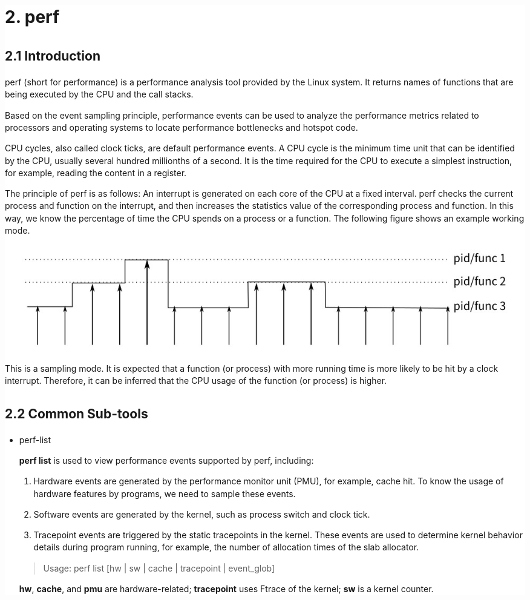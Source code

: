 # 2. perf

## 2.1 Introduction

perf (short for performance) is a performance analysis tool provided by the Linux system. It returns names of functions that are being executed by the CPU and the call stacks.

Based on the event sampling principle, performance events can be used to analyze the performance metrics related to processors and operating systems to locate performance bottlenecks and hotspot code.

CPU cycles, also called clock ticks, are default performance events. A CPU cycle is the minimum time unit that can be identified by the CPU, usually several hundred millionths of a second. It is the time required for the CPU to execute a simplest instruction, for example, reading the content in a register.

The principle of perf is as follows: An interrupt is generated on each core of the CPU at a fixed interval. perf checks the current process and function on the interrupt, and then increases the statistics value of the corresponding process and function. In this way, we know the percentage of time the CPU spends on a process or a function. The following figure shows an example working mode.

<img src = "./2020-11-30-perf工作模式-01.jpg">

This is a sampling mode. It is expected that a function (or process) with more running time is more likely to be hit by a clock interrupt. Therefore, it can be inferred that the CPU usage of the function (or process) is higher.

## 2.2 Common Sub-tools

+ perf-list

  **perf list** is used to view performance events supported by perf, including:

  1. Hardware events are generated by the performance monitor unit (PMU), for example, cache hit. To know the usage of hardware features by programs, we need to sample these events.

  2. Software events are generated by the kernel, such as process switch and clock tick.

  3. Tracepoint events are triggered by the static tracepoints in the kernel. These events are used to determine kernel behavior details during program running, for example, the number of allocation times of the slab allocator.

  > Usage: perf list [hw | sw | cache | tracepoint | event_glob]

  **hw**, **cache**, and **pmu** are hardware-related; **tracepoint** uses Ftrace of the kernel; **sw** is a kernel counter.
